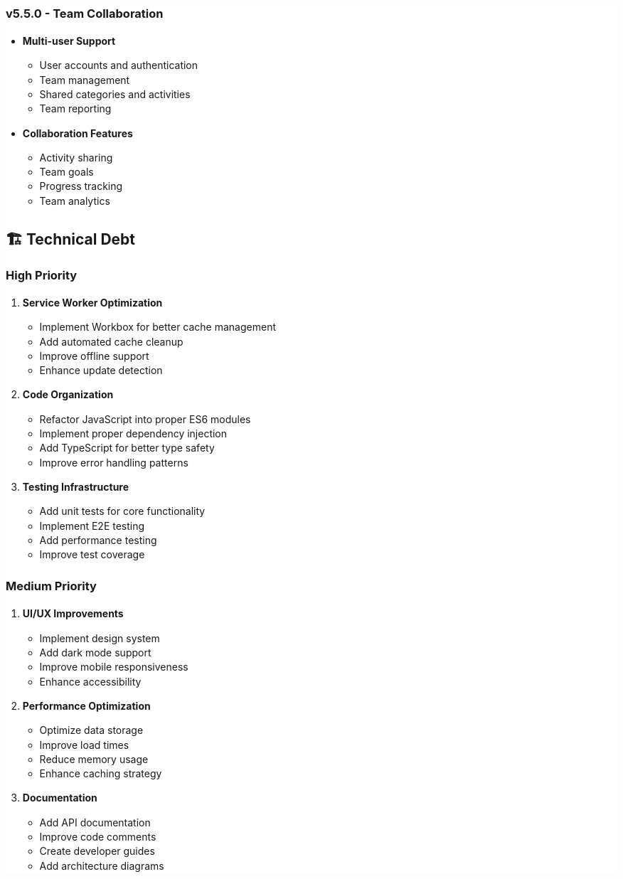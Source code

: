 ### v5.5.0 - Team Collaboration
- **Multi-user Support**
  - User accounts and authentication
  - Team management
  - Shared categories and activities
  - Team reporting

- **Collaboration Features**
  - Activity sharing
  - Team goals
  - Progress tracking
  - Team analytics

## 🏗️ Technical Debt

### High Priority
1. **Service Worker Optimization**
   - Implement Workbox for better cache management
   - Add automated cache cleanup
   - Improve offline support
   - Enhance update detection

2. **Code Organization**
   - Refactor JavaScript into proper ES6 modules
   - Implement proper dependency injection
   - Add TypeScript for better type safety
   - Improve error handling patterns

3. **Testing Infrastructure**
   - Add unit tests for core functionality
   - Implement E2E testing
   - Add performance testing
   - Improve test coverage

### Medium Priority
1. **UI/UX Improvements**
   - Implement design system
   - Add dark mode support
   - Improve mobile responsiveness
   - Enhance accessibility

2. **Performance Optimization**
   - Optimize data storage
   - Improve load times
   - Reduce memory usage
   - Enhance caching strategy

3. **Documentation**
   - Add API documentation
   - Improve code comments
   - Create developer guides
   - Add architecture diagrams
